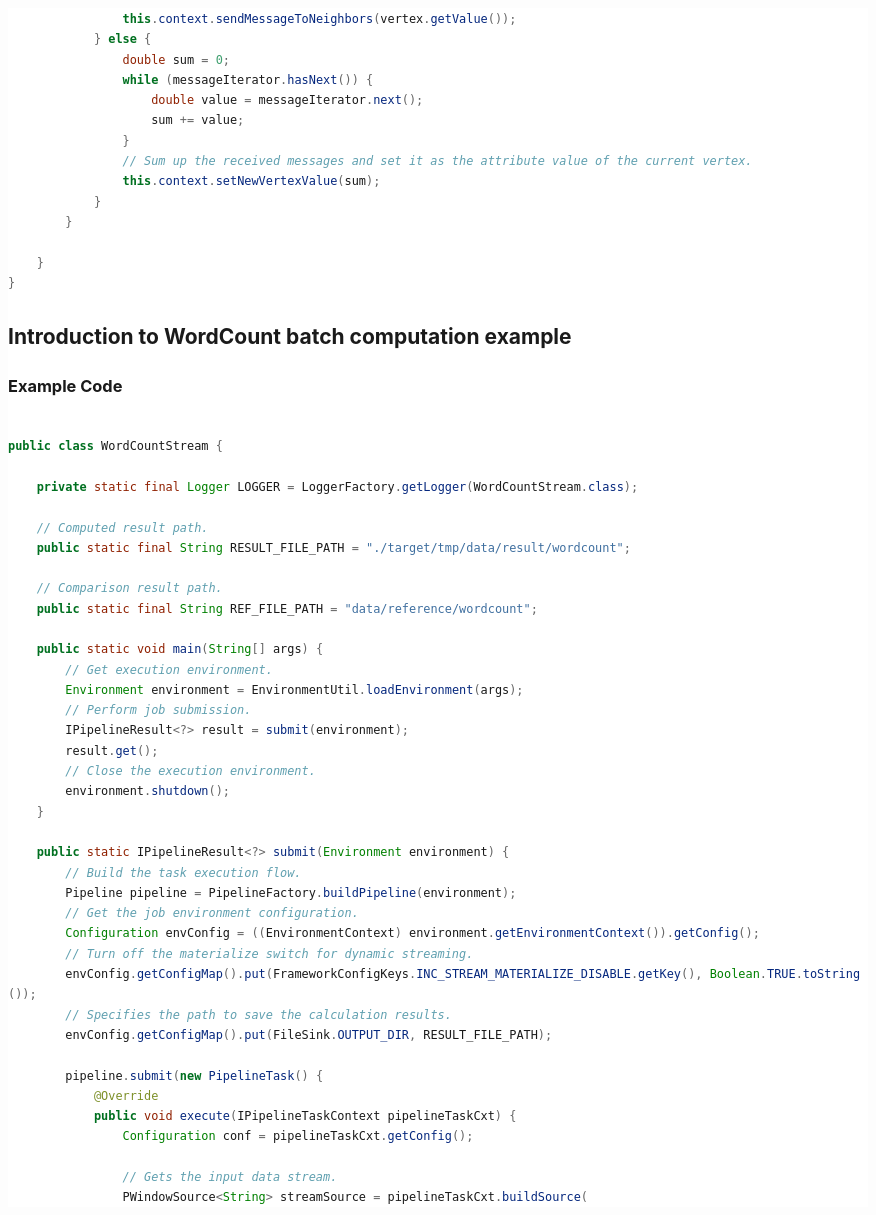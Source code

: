 ```java
                this.context.sendMessageToNeighbors(vertex.getValue());
            } else {
                double sum = 0;
                while (messageIterator.hasNext()) {
                    double value = messageIterator.next();
                    sum += value;
                }
				// Sum up the received messages and set it as the attribute value of the current vertex.
                this.context.setNewVertexValue(sum);
            }
        }

    }
}

```

## Introduction to WordCount batch computation example
### Example Code

```java

public class WordCountStream {

    private static final Logger LOGGER = LoggerFactory.getLogger(WordCountStream.class);
	
	// Computed result path.
    public static final String RESULT_FILE_PATH = "./target/tmp/data/result/wordcount";
	
	// Comparison result path.
    public static final String REF_FILE_PATH = "data/reference/wordcount";

    public static void main(String[] args) {
		// Get execution environment.
        Environment environment = EnvironmentUtil.loadEnvironment(args);
		// Perform job submission.
        IPipelineResult<?> result = submit(environment);
        result.get();
		// Close the execution environment.
        environment.shutdown();
    }

    public static IPipelineResult<?> submit(Environment environment) {
		// Build the task execution flow.
        Pipeline pipeline = PipelineFactory.buildPipeline(environment);
		// Get the job environment configuration.
        Configuration envConfig = ((EnvironmentContext) environment.getEnvironmentContext()).getConfig();
		// Turn off the materialize switch for dynamic streaming.
        envConfig.getConfigMap().put(FrameworkConfigKeys.INC_STREAM_MATERIALIZE_DISABLE.getKey(), Boolean.TRUE.toString());
		// Specifies the path to save the calculation results.
        envConfig.getConfigMap().put(FileSink.OUTPUT_DIR, RESULT_FILE_PATH);

        pipeline.submit(new PipelineTask() {
            @Override
            public void execute(IPipelineTaskContext pipelineTaskCxt) {
                Configuration conf = pipelineTaskCxt.getConfig();

				// Gets the input data stream.
                PWindowSource<String> streamSource = pipelineTaskCxt.buildSource(
```